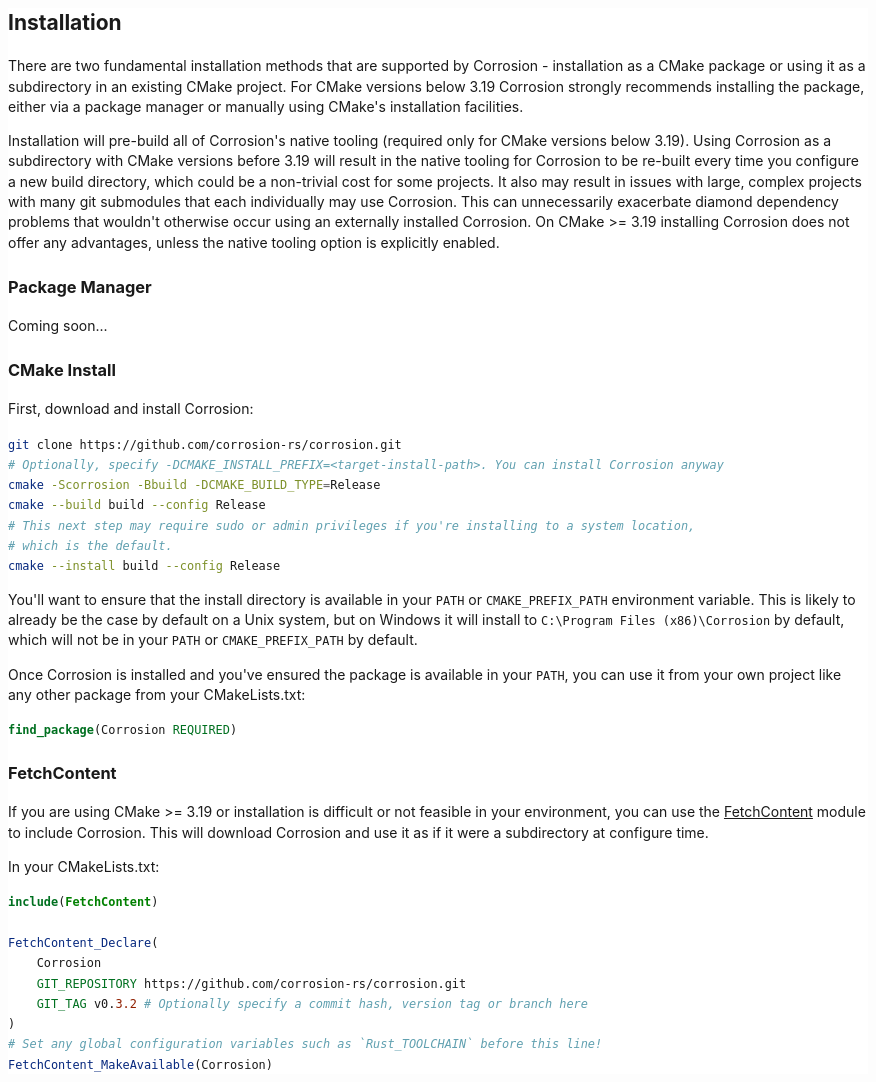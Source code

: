 ## Installation
There are two fundamental installation methods that are supported by Corrosion - installation as a
CMake package or using it as a subdirectory in an existing CMake project. For CMake versions below
3.19 Corrosion strongly recommends installing the package, either via a package manager or manually
using CMake's installation facilities.

Installation will pre-build all of Corrosion's native tooling (required only for CMake versions
below 3.19).
Using Corrosion as a subdirectory with CMake versions before 3.19 will result in the native
tooling for Corrosion to be re-built every time you configure a new build directory, which could
be a non-trivial cost for some projects. It also may result in issues with large, complex projects
with many git submodules that each individually may use Corrosion. This can unnecessarily exacerbate
diamond dependency problems that wouldn't otherwise occur using an externally installed Corrosion.
On CMake >= 3.19 installing Corrosion does not offer any advantages, unless the native
tooling option is explicitly enabled.

### Package Manager

Coming soon...

### CMake Install

First, download and install Corrosion:
```bash
git clone https://github.com/corrosion-rs/corrosion.git
# Optionally, specify -DCMAKE_INSTALL_PREFIX=<target-install-path>. You can install Corrosion anyway
cmake -Scorrosion -Bbuild -DCMAKE_BUILD_TYPE=Release
cmake --build build --config Release
# This next step may require sudo or admin privileges if you're installing to a system location,
# which is the default.
cmake --install build --config Release
```

You'll want to ensure that the install directory is available in your `PATH` or `CMAKE_PREFIX_PATH`
environment variable. This is likely to already be the case by default on a Unix system, but on
Windows it will install to `C:\Program Files (x86)\Corrosion` by default, which will not be in your
`PATH` or `CMAKE_PREFIX_PATH` by default.

Once Corrosion is installed and you've ensured the package is available in your `PATH`, you
can use it from your own project like any other package from your CMakeLists.txt:
```cmake
find_package(Corrosion REQUIRED)
```

### FetchContent
If you are using CMake >= 3.19 or installation is difficult or not feasible in
your environment, you can use the
[FetchContent](https://cmake.org/cmake/help/latest/module/FetchContent.html) module to include
Corrosion. This will download Corrosion and use it as if it were a subdirectory at configure time.

In your CMakeLists.txt:
```cmake
include(FetchContent)

FetchContent_Declare(
    Corrosion
    GIT_REPOSITORY https://github.com/corrosion-rs/corrosion.git
    GIT_TAG v0.3.2 # Optionally specify a commit hash, version tag or branch here
)
# Set any global configuration variables such as `Rust_TOOLCHAIN` before this line!
FetchContent_MakeAvailable(Corrosion)
```
